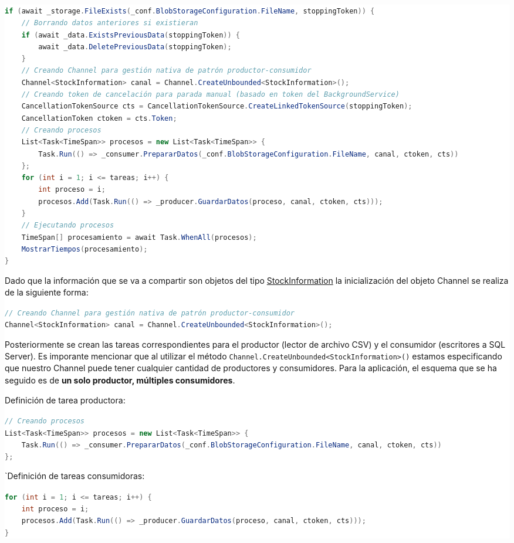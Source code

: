 ```csharp
if (await _storage.FileExists(_conf.BlobStorageConfiguration.FileName, stoppingToken)) {
    // Borrando datos anteriores si existieran
    if (await _data.ExistsPreviousData(stoppingToken)) {
        await _data.DeletePreviousData(stoppingToken);
    }
    // Creando Channel para gestión nativa de patrón productor-consumidor
    Channel<StockInformation> canal = Channel.CreateUnbounded<StockInformation>();
    // Creando token de cancelación para parada manual (basado en token del BackgroundService)
    CancellationTokenSource cts = CancellationTokenSource.CreateLinkedTokenSource(stoppingToken);
    CancellationToken ctoken = cts.Token;
    // Creando procesos
    List<Task<TimeSpan>> procesos = new List<Task<TimeSpan>> {
        Task.Run(() => _consumer.PrepararDatos(_conf.BlobStorageConfiguration.FileName, canal, ctoken, cts))
    };
    for (int i = 1; i <= tareas; i++) {
        int proceso = i;
        procesos.Add(Task.Run(() => _producer.GuardarDatos(proceso, canal, ctoken, cts)));
    }
    // Ejecutando procesos
    TimeSpan[] procesamiento = await Task.WhenAll(procesos);
    MostrarTiempos(procesamiento);
}
```

Dado que la información que se va a compartir son objetos del tipo [StockInformation](https://github.com/batressc/PruebaAALuisFernandez/blob/master/AnalyticalWays.DataProcessor/Model/StockInformation.cs) la inicialización del objeto Channel se realiza de la 
siguiente forma:

```csharp
// Creando Channel para gestión nativa de patrón productor-consumidor
Channel<StockInformation> canal = Channel.CreateUnbounded<StockInformation>();
```

Posteriormente se crean las tareas correspondientes para el productor (lector de archivo CSV) y el consumidor (escritores a SQL Server). Es imporante mencionar que al utilizar el método `Channel.CreateUnbounded<StockInformation>()` estamos especificando que nuestro
Channel puede tener cualquier cantidad de productores y consumidores. Para la aplicación, el esquema que se ha seguido es de **un solo productor, múltiples consumidores**.

Definición de tarea productora:

```csharp
// Creando procesos
List<Task<TimeSpan>> procesos = new List<Task<TimeSpan>> {
    Task.Run(() => _consumer.PrepararDatos(_conf.BlobStorageConfiguration.FileName, canal, ctoken, cts))
};
```

`Definición de tareas consumidoras:

```csharp
for (int i = 1; i <= tareas; i++) {
    int proceso = i;
    procesos.Add(Task.Run(() => _producer.GuardarDatos(proceso, canal, ctoken, cts)));
}
```
